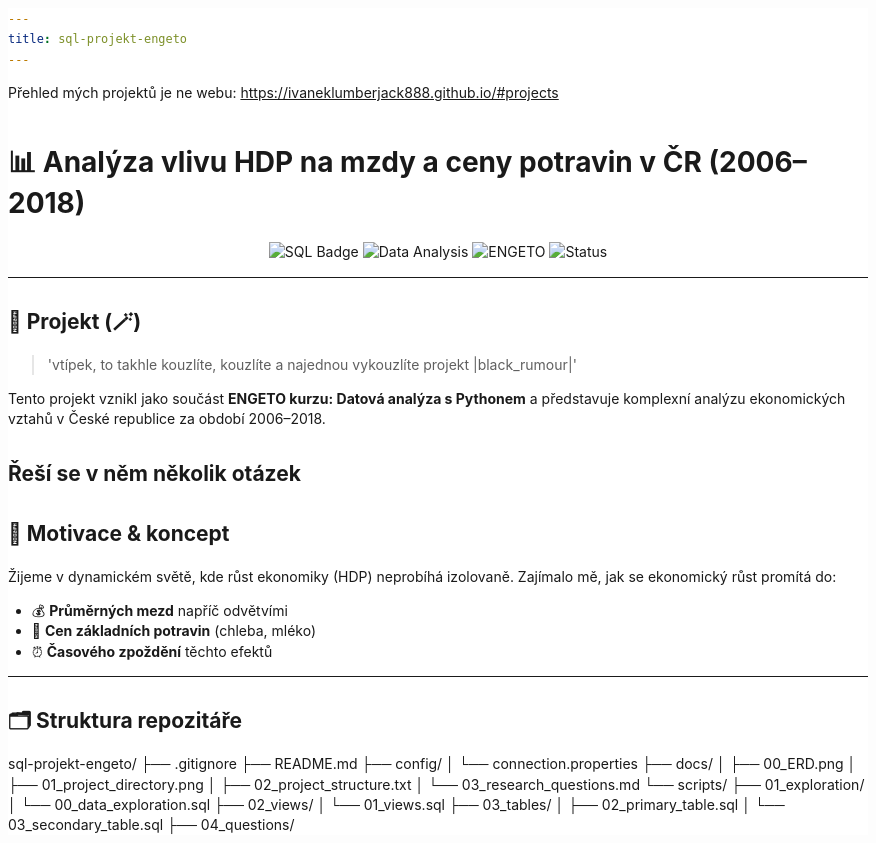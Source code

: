 ```yaml
---
title: sql-projekt-engeto
---
```

Přehled mých projektů je ne webu: https://ivaneklumberjack888.github.io/#projects

# 📊 Analýza vlivu HDP na mzdy a ceny potravin v ČR (2006–2018)

<div align="center">

![SQL Badge](https://img.shields.io/badge/SQL-PostgreSQL-blue?style=for-the-badge&logo=postgresql)
![Data Analysis](https://img.shields.io/badge/Data-Analysis-orange?style=for-the-badge&logo=chart.js)
![ENGETO](https://img.shields.io/badge/ENGETO-Project-green?style=for-the-badge)
![Status](https://img.shields.io/badge/Status-Completed-success?style=for-the-badge)

</div>

---

## 🚀 Projekt (🪄)

> 'vtípek, to takhle kouzlíte, kouzlíte a najednou vykouzlíte projekt |black_rumour|'

Tento projekt vznikl jako součást **ENGETO kurzu: Datová analýza s Pythonem** a představuje komplexní analýzu ekonomických vztahů v České republice za období 2006–2018.

Řeší se v něm několik otázek
---

## 🎯 Motivace & koncept

Žijeme v dynamickém světě, kde růst ekonomiky (HDP) neprobíhá izolovaně. Zajímalo mě, jak se ekonomický růst promítá do:
- 💰 **Průměrných mezd** napříč odvětvími
- 🍞 **Cen základních potravin** (chleba, mléko)
- ⏰ **Časového zpoždění** těchto efektů

---

## 🗂️ Struktura repozitáře

sql-projekt-engeto/
├── .gitignore
├── README.md
├── config/
│   └── connection.properties
├── docs/
│   ├── 00_ERD.png
│   ├── 01_project_directory.png
│   ├── 02_project_structure.txt
│   └── 03_research_questions.md
└── scripts/
    ├── 01_exploration/
    │   └── 00_data_exploration.sql
    ├── 02_views/
    │   └── 01_views.sql
    ├── 03_tables/
    │   ├── 02_primary_table.sql
    │   └── 03_secondary_table.sql
    ├── 04_questions/